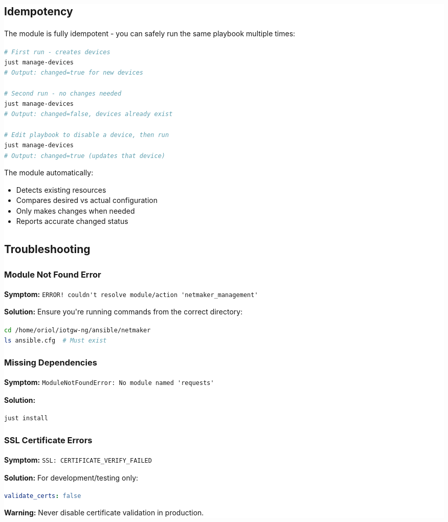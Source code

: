 ## Idempotency

The module is fully idempotent - you can safely run the same playbook multiple times:

```bash
# First run - creates devices
just manage-devices
# Output: changed=true for new devices

# Second run - no changes needed
just manage-devices
# Output: changed=false, devices already exist

# Edit playbook to disable a device, then run
just manage-devices
# Output: changed=true (updates that device)
```

The module automatically:
- Detects existing resources
- Compares desired vs actual configuration
- Only makes changes when needed
- Reports accurate changed status

## Troubleshooting

### Module Not Found Error

**Symptom:** `ERROR! couldn't resolve module/action 'netmaker_management'`

**Solution:** Ensure you're running commands from the correct directory:
```bash
cd /home/oriol/iotgw-ng/ansible/netmaker
ls ansible.cfg  # Must exist
```

### Missing Dependencies

**Symptom:** `ModuleNotFoundError: No module named 'requests'`

**Solution:**
```bash
just install
```

### SSL Certificate Errors

**Symptom:** `SSL: CERTIFICATE_VERIFY_FAILED`

**Solution:** For development/testing only:
```yaml
validate_certs: false
```

**Warning:** Never disable certificate validation in production.
